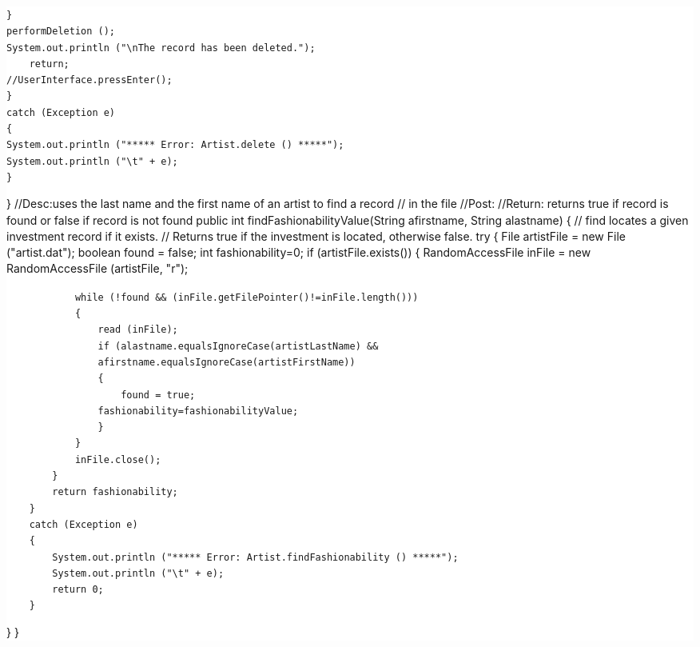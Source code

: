 	}
	performDeletion ();
	System.out.println ("\nThe record has been deleted.");
        return;
	//UserInterface.pressEnter();
    }
    catch (Exception e)
    {
	System.out.println ("***** Error: Artist.delete () *****");
	System.out.println ("\t" + e);
    }

  } 
     //Desc:uses the last name and the first name of an artist to find a record
    //     in the file
    //Post:
    //Return: returns true if record is found or false if record is not found
    public int findFashionabilityValue(String afirstname, String alastname)
    {
  // find locates a given investment record if it exists.
  // Returns true if the investment is located, otherwise false.
        try
        {
            File artistFile = new File ("artist.dat");
            boolean found = false;
            int fashionability=0;
            if (artistFile.exists())
            {
                RandomAccessFile inFile = new RandomAccessFile (artistFile, "r");


                while (!found && (inFile.getFilePointer()!=inFile.length()))
                {
                    read (inFile);
                    if (alastname.equalsIgnoreCase(artistLastName) &&
                    afirstname.equalsIgnoreCase(artistFirstName))
                    {
                        found = true;
                    fashionability=fashionabilityValue;
                    }
                }
                inFile.close();
            }
            return fashionability;
        }
        catch (Exception e)
        {
            System.out.println ("***** Error: Artist.findFashionability () *****");
            System.out.println ("\t" + e);
            return 0;
        }
  }
}
